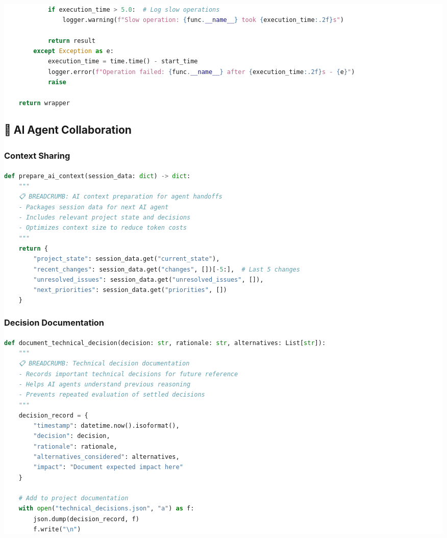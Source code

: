 ```python
            if execution_time > 5.0:  # Log slow operations
                logger.warning(f"Slow operation: {func.__name__} took {execution_time:.2f}s")
            
            return result
        except Exception as e:
            execution_time = time.time() - start_time
            logger.error(f"Operation failed: {func.__name__} after {execution_time:.2f}s - {e}")
            raise
    
    return wrapper
```

## 🤖 AI Agent Collaboration

### Context Sharing
```python
def prepare_ai_context(session_data: dict) -> dict:
    """
    📋 BREADCRUMB: AI context preparation for agent handoffs
    - Packages session data for next AI agent
    - Includes relevant project state and decisions
    - Optimizes context size to reduce token costs
    """
    return {
        "project_state": session_data.get("current_state"),
        "recent_changes": session_data.get("changes", [])[-5:],  # Last 5 changes
        "unresolved_issues": session_data.get("unresolved_issues", []),
        "next_priorities": session_data.get("priorities", [])
    }
```

### Decision Documentation
```python
def document_technical_decision(decision: str, rationale: str, alternatives: List[str]):
    """
    📋 BREADCRUMB: Technical decision documentation
    - Records important technical decisions for future reference
    - Helps AI agents understand previous reasoning
    - Prevents repeated evaluation of settled decisions
    """
    decision_record = {
        "timestamp": datetime.now().isoformat(),
        "decision": decision,
        "rationale": rationale,
        "alternatives_considered": alternatives,
        "impact": "Document expected impact here"
    }
    
    # Add to project documentation
    with open("technical_decisions.json", "a") as f:
        json.dump(decision_record, f)
        f.write("\n")
```
